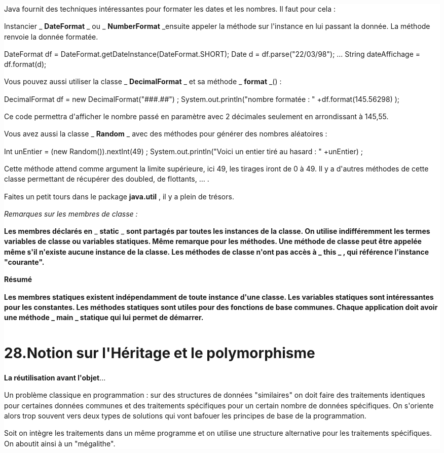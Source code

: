 Java fournit des techniques intéressantes pour formater les dates et les nombres.
 Il faut pour cela :

Instancier _ **DateFormat** _ ou _ **NumberFormat** _ensuite appeler la méthode sur l&#39;instance en lui passant la donnée. La méthode renvoie la donnée formatée.

DateFormat df = DateFormat.getDateInstance(DateFormat.SHORT);
 Date d = df.parse(&quot;22/03/98&quot;);
 ...
 String dateAffichage = df.format(d);

Vous pouvez aussi utiliser la classe _ **DecimalFormat** _ et sa méthode _ **format** _() :

DecimalFormat df = new DecimalFormat(&quot;###.##&quot;) ;
 System.out.println(&quot;nombre formatée : &quot;  +df.format(145.56298) );

Ce code permettra d&#39;afficher le nombre passé en paramètre avec 2 décimales seulement en arrondissant à 145,55.

Vous avez aussi la classe _ **Random** _ avec des méthodes pour générer des nombres aléatoires :

Int unEntier = (new Random()).nextInt(49) ;
 System.out.println(&quot;Voici un entier tiré au hasard : &quot;  +unEntier) ;

Cette méthode attend comme argument la limite supérieure, ici 49, les tirages iront de 0 à 49. Il y a d&#39;autres méthodes de cette classe permettant de récupérer des doubled, de flottants, … .

Faites un petit tours dans le package **java.util** , il y a plein de trésors.

_Remarques sur les membres de classe :_

**Les membres déclarés en** _ **static** _ **sont partagés par toutes les instances de la classe.
 On utilise indifféremment les termes variables de classe ou variables statiques.
 Même remarque pour les méthodes.
 Une méthode de classe peut être appelée même s&#39;il n&#39;existe aucune instance de la classe.
 Les méthodes de classe n&#39;ont pas accès à **_** this **_** , qui référence l&#39;instance &quot;courante&quot;.**

**Résumé**

**Les membres statiques existent indépendamment de toute instance d&#39;une classe.
 Les variables statiques sont intéressantes pour les constantes.
 Les méthodes statiques sont utiles pour des fonctions de base communes.
 Chaque application doit avoir une méthode **_** main **_** statique qui lui permet de démarrer.**

# 28.Notion sur l&#39;Héritage et le polymorphisme

**La réutilisation avant l&#39;objet**...

Un problème classique en programmation : sur des structures de données &quot;similaires&quot; on doit faire des traitements identiques pour certaines données communes et des traitements spécifiques pour un
 certain nombre de données spécifiques. On s&#39;oriente alors trop souvent vers deux types de solutions qui vont bafouer les principes de base de la programmation.

Soit on intègre les traitements dans un même programme et on utilise une structure alternative pour les traitements spécifiques. On aboutit ainsi à un &quot;mégalithe&quot;.
